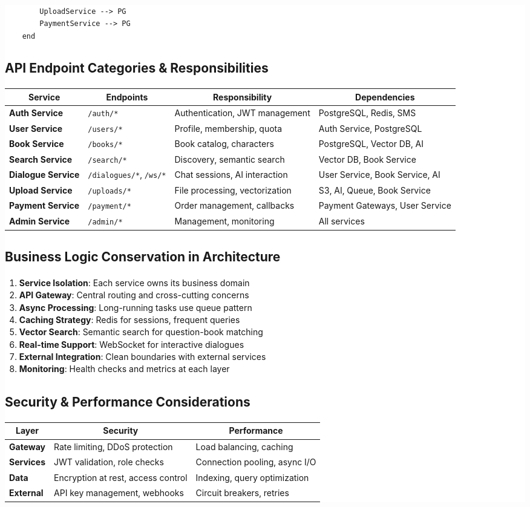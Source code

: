 ```mermaid
        UploadService --> PG
        PaymentService --> PG
    end
```

## API Endpoint Categories & Responsibilities

| Service | Endpoints | Responsibility | Dependencies |
|---------|-----------|----------------|--------------|
| **Auth Service** | `/auth/*` | Authentication, JWT management | PostgreSQL, Redis, SMS |
| **User Service** | `/users/*` | Profile, membership, quota | Auth Service, PostgreSQL |
| **Book Service** | `/books/*` | Book catalog, characters | PostgreSQL, Vector DB, AI |
| **Search Service** | `/search/*` | Discovery, semantic search | Vector DB, Book Service |
| **Dialogue Service** | `/dialogues/*`, `/ws/*` | Chat sessions, AI interaction | User Service, Book Service, AI |
| **Upload Service** | `/uploads/*` | File processing, vectorization | S3, AI, Queue, Book Service |
| **Payment Service** | `/payment/*` | Order management, callbacks | Payment Gateways, User Service |
| **Admin Service** | `/admin/*` | Management, monitoring | All services |

## Business Logic Conservation in Architecture

1. **Service Isolation**: Each service owns its business domain
2. **API Gateway**: Central routing and cross-cutting concerns
3. **Async Processing**: Long-running tasks use queue pattern
4. **Caching Strategy**: Redis for sessions, frequent queries
5. **Vector Search**: Semantic search for question-book matching
6. **Real-time Support**: WebSocket for interactive dialogues
7. **External Integration**: Clean boundaries with external services
8. **Monitoring**: Health checks and metrics at each layer

## Security & Performance Considerations

| Layer | Security | Performance |
|-------|----------|-------------|
| **Gateway** | Rate limiting, DDoS protection | Load balancing, caching |
| **Services** | JWT validation, role checks | Connection pooling, async I/O |
| **Data** | Encryption at rest, access control | Indexing, query optimization |
| **External** | API key management, webhooks | Circuit breakers, retries |